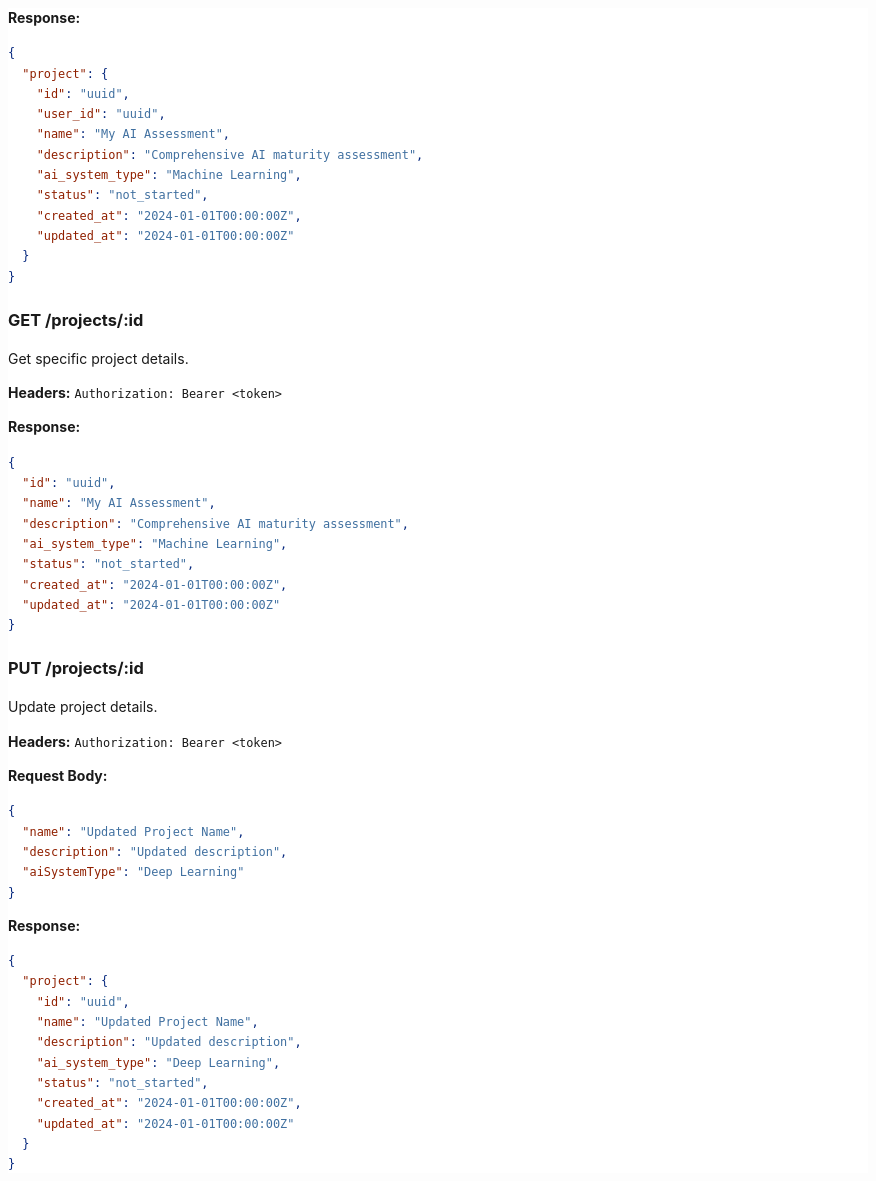 **Response:**

```json
{
  "project": {
    "id": "uuid",
    "user_id": "uuid",
    "name": "My AI Assessment",
    "description": "Comprehensive AI maturity assessment",
    "ai_system_type": "Machine Learning",
    "status": "not_started",
    "created_at": "2024-01-01T00:00:00Z",
    "updated_at": "2024-01-01T00:00:00Z"
  }
}
```

### GET /projects/:id

Get specific project details.

**Headers:** `Authorization: Bearer <token>`

**Response:**

```json
{
  "id": "uuid",
  "name": "My AI Assessment",
  "description": "Comprehensive AI maturity assessment",
  "ai_system_type": "Machine Learning",
  "status": "not_started",
  "created_at": "2024-01-01T00:00:00Z",
  "updated_at": "2024-01-01T00:00:00Z"
}
```

### PUT /projects/:id

Update project details.

**Headers:** `Authorization: Bearer <token>`

**Request Body:**

```json
{
  "name": "Updated Project Name",
  "description": "Updated description",
  "aiSystemType": "Deep Learning"
}
```

**Response:**

```json
{
  "project": {
    "id": "uuid",
    "name": "Updated Project Name",
    "description": "Updated description",
    "ai_system_type": "Deep Learning",
    "status": "not_started",
    "created_at": "2024-01-01T00:00:00Z",
    "updated_at": "2024-01-01T00:00:00Z"
  }
}
```
